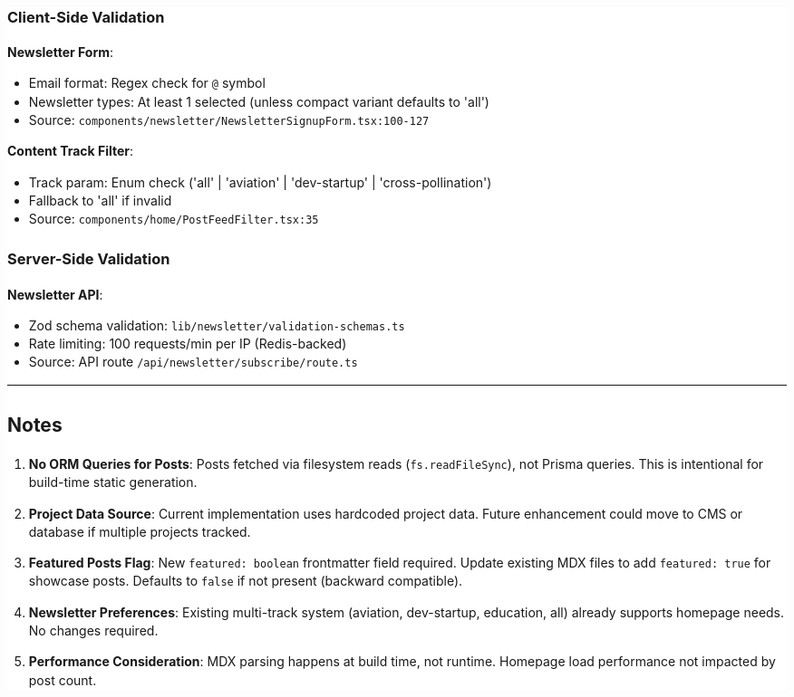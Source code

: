 ### Client-Side Validation

**Newsletter Form**:
- Email format: Regex check for `@` symbol
- Newsletter types: At least 1 selected (unless compact variant defaults to 'all')
- Source: `components/newsletter/NewsletterSignupForm.tsx:100-127`

**Content Track Filter**:
- Track param: Enum check ('all' | 'aviation' | 'dev-startup' | 'cross-pollination')
- Fallback to 'all' if invalid
- Source: `components/home/PostFeedFilter.tsx:35`

### Server-Side Validation

**Newsletter API**:
- Zod schema validation: `lib/newsletter/validation-schemas.ts`
- Rate limiting: 100 requests/min per IP (Redis-backed)
- Source: API route `/api/newsletter/subscribe/route.ts`

---

## Notes

1. **No ORM Queries for Posts**: Posts fetched via filesystem reads (`fs.readFileSync`), not Prisma queries. This is intentional for build-time static generation.

2. **Project Data Source**: Current implementation uses hardcoded project data. Future enhancement could move to CMS or database if multiple projects tracked.

3. **Featured Posts Flag**: New `featured: boolean` frontmatter field required. Update existing MDX files to add `featured: true` for showcase posts. Defaults to `false` if not present (backward compatible).

4. **Newsletter Preferences**: Existing multi-track system (aviation, dev-startup, education, all) already supports homepage needs. No changes required.

5. **Performance Consideration**: MDX parsing happens at build time, not runtime. Homepage load performance not impacted by post count.

